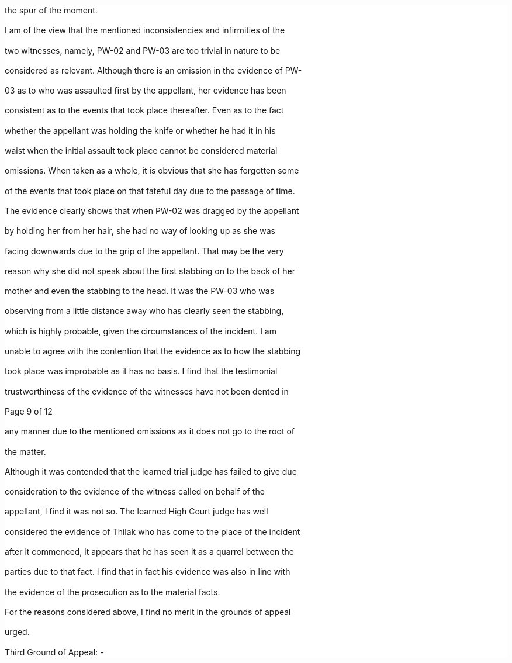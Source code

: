 the spur of the moment.

I am of the view that the mentioned inconsistencies and infirmities of the

two witnesses, namely, PW-02 and PW-03 are too trivial in nature to be

considered as relevant. Although there is an omission in the evidence of PW-

03 as to who was assaulted first by the appellant, her evidence has been

consistent as to the events that took place thereafter. Even as to the fact

whether the appellant was holding the knife or whether he had it in his

waist when the initial assault took place cannot be considered material

omissions. When taken as a whole, it is obvious that she has forgotten some

of the events that took place on that fateful day due to the passage of time.

The evidence clearly shows that when PW-02 was dragged by the appellant

by holding her from her hair, she had no way of looking up as she was

facing downwards due to the grip of the appellant. That may be the very

reason why she did not speak about the first stabbing on to the back of her

mother and even the stabbing to the head. It was the PW-03 who was

observing from a little distance away who has clearly seen the stabbing,

which is highly probable, given the circumstances of the incident. I am

unable to agree with the contention that the evidence as to how the stabbing

took place was improbable as it has no basis. I find that the testimonial

trustworthiness of the evidence of the witnesses have not been dented in

Page 9 of 12

any manner due to the mentioned omissions as it does not go to the root of

the matter.

Although it was contended that the learned trial judge has failed to give due

consideration to the evidence of the witness called on behalf of the

appellant, I find it was not so. The learned High Court judge has well

considered the evidence of Thilak who has come to the place of the incident

after it commenced, it appears that he has seen it as a quarrel between the

parties due to that fact. I find that in fact his evidence was also in line with

the evidence of the prosecution as to the material facts.

For the reasons considered above, I find no merit in the grounds of appeal

urged.

Third Ground of Appeal: -
